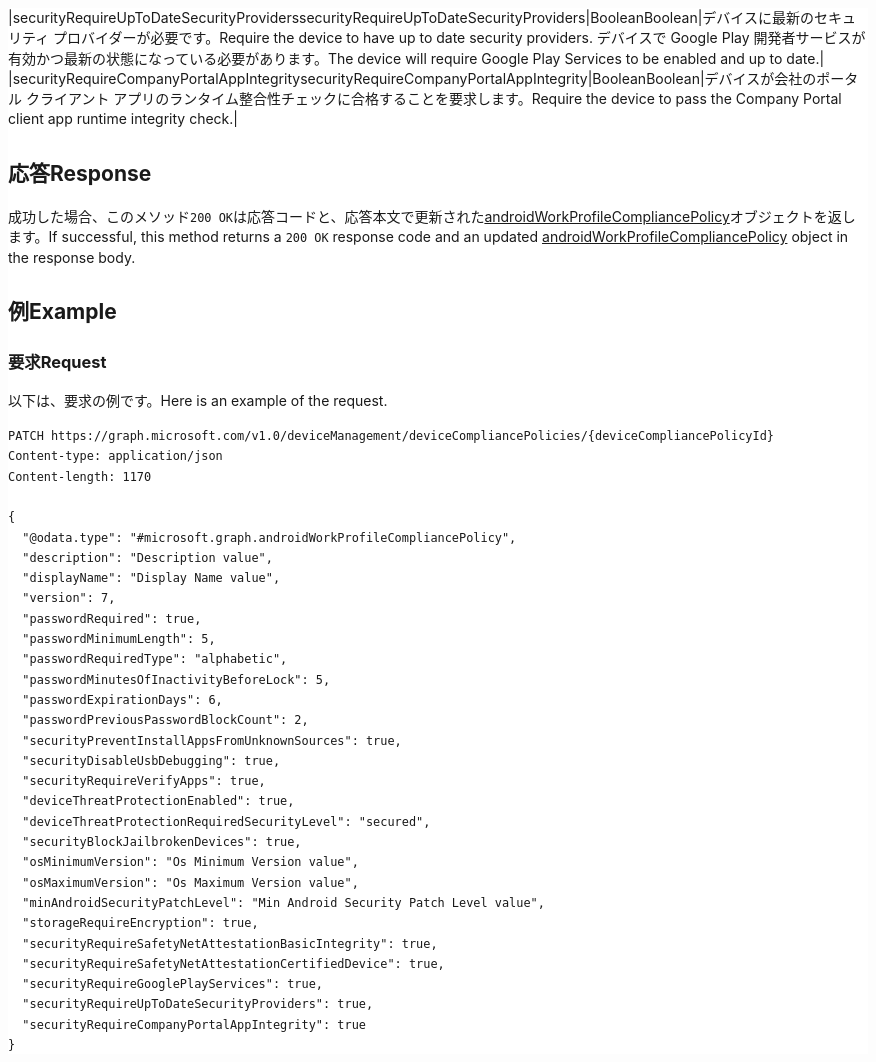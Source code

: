 |<span data-ttu-id="09b9a-217">securityRequireUpToDateSecurityProviders</span><span class="sxs-lookup"><span data-stu-id="09b9a-217">securityRequireUpToDateSecurityProviders</span></span>|<span data-ttu-id="09b9a-218">Boolean</span><span class="sxs-lookup"><span data-stu-id="09b9a-218">Boolean</span></span>|<span data-ttu-id="09b9a-219">デバイスに最新のセキュリティ プロバイダーが必要です。</span><span class="sxs-lookup"><span data-stu-id="09b9a-219">Require the device to have up to date security providers.</span></span> <span data-ttu-id="09b9a-220">デバイスで Google Play 開発者サービスが有効かつ最新の状態になっている必要があります。</span><span class="sxs-lookup"><span data-stu-id="09b9a-220">The device will require Google Play Services to be enabled and up to date.</span></span>|
|<span data-ttu-id="09b9a-221">securityRequireCompanyPortalAppIntegrity</span><span class="sxs-lookup"><span data-stu-id="09b9a-221">securityRequireCompanyPortalAppIntegrity</span></span>|<span data-ttu-id="09b9a-222">Boolean</span><span class="sxs-lookup"><span data-stu-id="09b9a-222">Boolean</span></span>|<span data-ttu-id="09b9a-223">デバイスが会社のポータル クライアント アプリのランタイム整合性チェックに合格することを要求します。</span><span class="sxs-lookup"><span data-stu-id="09b9a-223">Require the device to pass the Company Portal client app runtime integrity check.</span></span>|



## <a name="response"></a><span data-ttu-id="09b9a-224">応答</span><span class="sxs-lookup"><span data-stu-id="09b9a-224">Response</span></span>
<span data-ttu-id="09b9a-225">成功した場合、このメソッド`200 OK`は応答コードと、応答本文で更新された[androidWorkProfileCompliancePolicy](../resources/intune-deviceconfig-androidworkprofilecompliancepolicy.md)オブジェクトを返します。</span><span class="sxs-lookup"><span data-stu-id="09b9a-225">If successful, this method returns a `200 OK` response code and an updated [androidWorkProfileCompliancePolicy](../resources/intune-deviceconfig-androidworkprofilecompliancepolicy.md) object in the response body.</span></span>

## <a name="example"></a><span data-ttu-id="09b9a-226">例</span><span class="sxs-lookup"><span data-stu-id="09b9a-226">Example</span></span>

### <a name="request"></a><span data-ttu-id="09b9a-227">要求</span><span class="sxs-lookup"><span data-stu-id="09b9a-227">Request</span></span>
<span data-ttu-id="09b9a-228">以下は、要求の例です。</span><span class="sxs-lookup"><span data-stu-id="09b9a-228">Here is an example of the request.</span></span>
``` http
PATCH https://graph.microsoft.com/v1.0/deviceManagement/deviceCompliancePolicies/{deviceCompliancePolicyId}
Content-type: application/json
Content-length: 1170

{
  "@odata.type": "#microsoft.graph.androidWorkProfileCompliancePolicy",
  "description": "Description value",
  "displayName": "Display Name value",
  "version": 7,
  "passwordRequired": true,
  "passwordMinimumLength": 5,
  "passwordRequiredType": "alphabetic",
  "passwordMinutesOfInactivityBeforeLock": 5,
  "passwordExpirationDays": 6,
  "passwordPreviousPasswordBlockCount": 2,
  "securityPreventInstallAppsFromUnknownSources": true,
  "securityDisableUsbDebugging": true,
  "securityRequireVerifyApps": true,
  "deviceThreatProtectionEnabled": true,
  "deviceThreatProtectionRequiredSecurityLevel": "secured",
  "securityBlockJailbrokenDevices": true,
  "osMinimumVersion": "Os Minimum Version value",
  "osMaximumVersion": "Os Maximum Version value",
  "minAndroidSecurityPatchLevel": "Min Android Security Patch Level value",
  "storageRequireEncryption": true,
  "securityRequireSafetyNetAttestationBasicIntegrity": true,
  "securityRequireSafetyNetAttestationCertifiedDevice": true,
  "securityRequireGooglePlayServices": true,
  "securityRequireUpToDateSecurityProviders": true,
  "securityRequireCompanyPortalAppIntegrity": true
}
```

